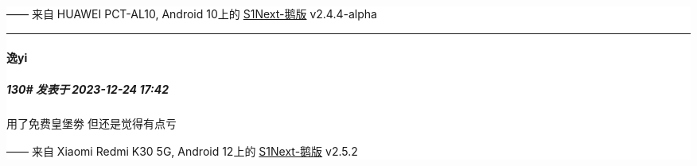 —— 来自 HUAWEI PCT-AL10, Android 10上的 [S1Next-鹅版](https://github.com/ykrank/S1-Next/releases) v2.4.4-alpha

*****

####  逸yi  
##### 130#       发表于 2023-12-24 17:42

用了免费皇堡劵 但还是觉得有点亏

—— 来自 Xiaomi Redmi K30 5G, Android 12上的 [S1Next-鹅版](https://github.com/ykrank/S1-Next/releases) v2.5.2

